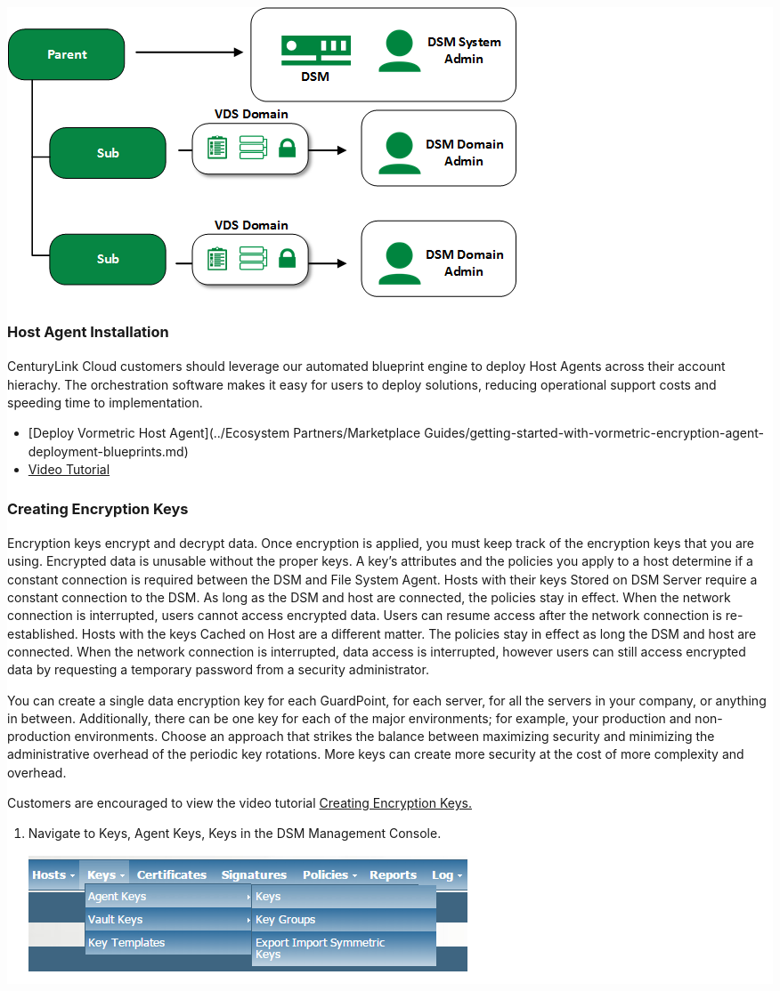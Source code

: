   ![Multiple VDS Domains](../images/Vormetric_VDS_Domain_Multiple.png)

### Host Agent Installation
CenturyLink Cloud customers should leverage our automated blueprint engine to deploy Host Agents across their account hierachy.  The orchestration software makes it easy for users to deploy solutions, reducing operational support costs and speeding time to implementation.

* [Deploy Vormetric Host Agent](../Ecosystem Partners/Marketplace Guides/getting-started-with-vormetric-encryption-agent-deployment-blueprints.md)
* [Video Tutorial](//vimeo.com/136635748)

### Creating Encryption Keys
Encryption keys encrypt and decrypt data. Once encryption is applied, you must keep track of the encryption keys that you are using. Encrypted data is unusable without the proper keys. A key’s attributes and the policies you apply to a host determine if a constant connection is required between the DSM and File System Agent. Hosts with their keys Stored on DSM Server require a constant connection to the DSM. As long as the DSM and host are connected, the policies stay in effect. When the network connection is interrupted, users cannot access encrypted data. Users can resume access after the network connection is re-established. Hosts with the keys Cached on Host are a different matter. The policies stay in effect as long the DSM and host are connected. When the network connection is interrupted, data access is interrupted, however users can still access encrypted data by requesting a temporary password from a security administrator.

You can create a single data encryption key for each GuardPoint, for each server, for all the servers in your company, or anything in between. Additionally, there can be one key for each of the major environments; for example, your production and non-production environments. Choose an approach that strikes the balance between maximizing security and minimizing the administrative overhead of the periodic key rotations. More keys can create more security at the cost of more complexity and overhead.

Customers are encouraged to view the video tutorial [Creating Encryption Keys.](//vimeo.com/136635752)

1. Navigate to Keys, Agent Keys, Keys in the DSM Management Console.

    ![Agent Keys Menu](../images/centuryLink-cloud-guide-to-vormetric-DSM-01.png)
